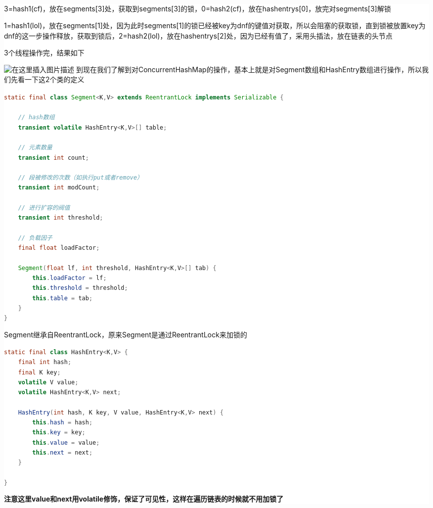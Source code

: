 3=hash1(cf)，放在segments[3]处，获取到segments[3]的锁，0=hash2(cf)，放在hashentrys[0]，放完对segments[3]解锁

1=hash1(lol)，放在segments[1]处，因为此时segments[1]的锁已经被key为dnf的键值对获取，所以会阻塞的获取锁，直到锁被放置key为dnf的这一步操作释放，获取到锁后，2=hash2(lol)，放在hashentrys[2]处，因为已经有值了，采用头插法，放在链表的头节点

3个线程操作完，结果如下

![在这里插入图片描述](https://i-blog.csdnimg.cn/blog_migrate/e0bfa08d3f3d768d0b97ae77d86f84e8.png)
到现在我们了解到对ConcurrentHashMap的操作，基本上就是对Segment数组和HashEntry数组进行操作，所以我们先看一下这2个类的定义

```java
static final class Segment<K,V> extends ReentrantLock implements Serializable {

	// hash数组
	transient volatile HashEntry<K,V>[] table;

	// 元素数量
	transient int count;

	// 段被修改的次数（如执行put或者remove）
	transient int modCount;

	// 进行扩容的阀值
	transient int threshold;

	// 负载因子
	final float loadFactor;

	Segment(float lf, int threshold, HashEntry<K,V>[] tab) {
		this.loadFactor = lf;
		this.threshold = threshold;
		this.table = tab;
	}
}
```

Segment继承自ReentrantLock，原来Segment是通过ReentrantLock来加锁的

```java
static final class HashEntry<K,V> {
	final int hash;
	final K key;
	volatile V value;
	volatile HashEntry<K,V> next;

	HashEntry(int hash, K key, V value, HashEntry<K,V> next) {
		this.hash = hash;
		this.key = key;
		this.value = value;
		this.next = next;
	}

}
```
**注意这里value和next用volatile修饰，保证了可见性，这样在遍历链表的时候就不用加锁了**
